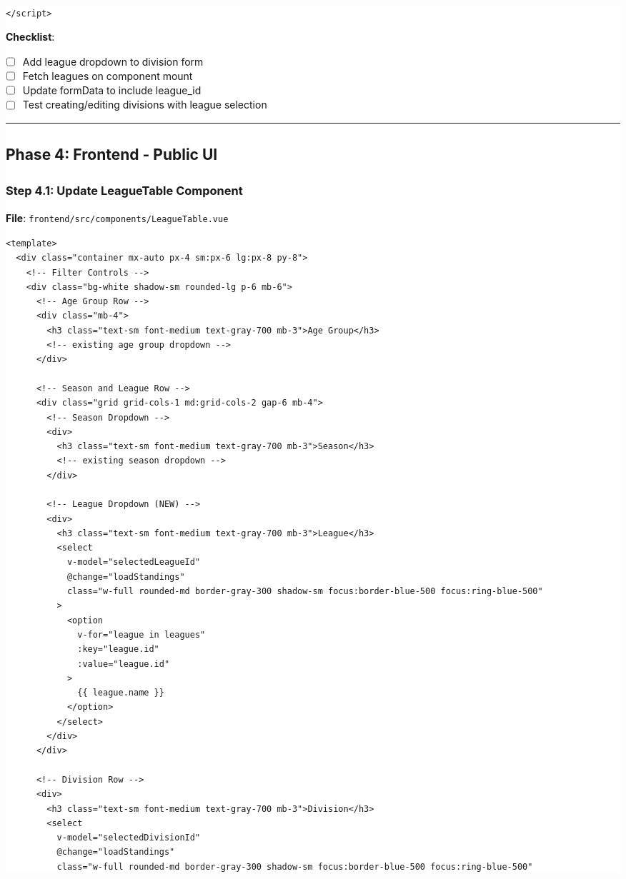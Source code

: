 ```vue
</script>
```

**Checklist**:
- [ ] Add league dropdown to division form
- [ ] Fetch leagues on component mount
- [ ] Update formData to include league_id
- [ ] Test creating/editing divisions with league selection

---

## Phase 4: Frontend - Public UI

### Step 4.1: Update LeagueTable Component

**File**: `frontend/src/components/LeagueTable.vue`

```vue
<template>
  <div class="container mx-auto px-4 sm:px-6 lg:px-8 py-8">
    <!-- Filter Controls -->
    <div class="bg-white shadow-sm rounded-lg p-6 mb-6">
      <!-- Age Group Row -->
      <div class="mb-4">
        <h3 class="text-sm font-medium text-gray-700 mb-3">Age Group</h3>
        <!-- existing age group dropdown -->
      </div>

      <!-- Season and League Row -->
      <div class="grid grid-cols-1 md:grid-cols-2 gap-6 mb-4">
        <!-- Season Dropdown -->
        <div>
          <h3 class="text-sm font-medium text-gray-700 mb-3">Season</h3>
          <!-- existing season dropdown -->
        </div>

        <!-- League Dropdown (NEW) -->
        <div>
          <h3 class="text-sm font-medium text-gray-700 mb-3">League</h3>
          <select
            v-model="selectedLeagueId"
            @change="loadStandings"
            class="w-full rounded-md border-gray-300 shadow-sm focus:border-blue-500 focus:ring-blue-500"
          >
            <option
              v-for="league in leagues"
              :key="league.id"
              :value="league.id"
            >
              {{ league.name }}
            </option>
          </select>
        </div>
      </div>

      <!-- Division Row -->
      <div>
        <h3 class="text-sm font-medium text-gray-700 mb-3">Division</h3>
        <select
          v-model="selectedDivisionId"
          @change="loadStandings"
          class="w-full rounded-md border-gray-300 shadow-sm focus:border-blue-500 focus:ring-blue-500"
```